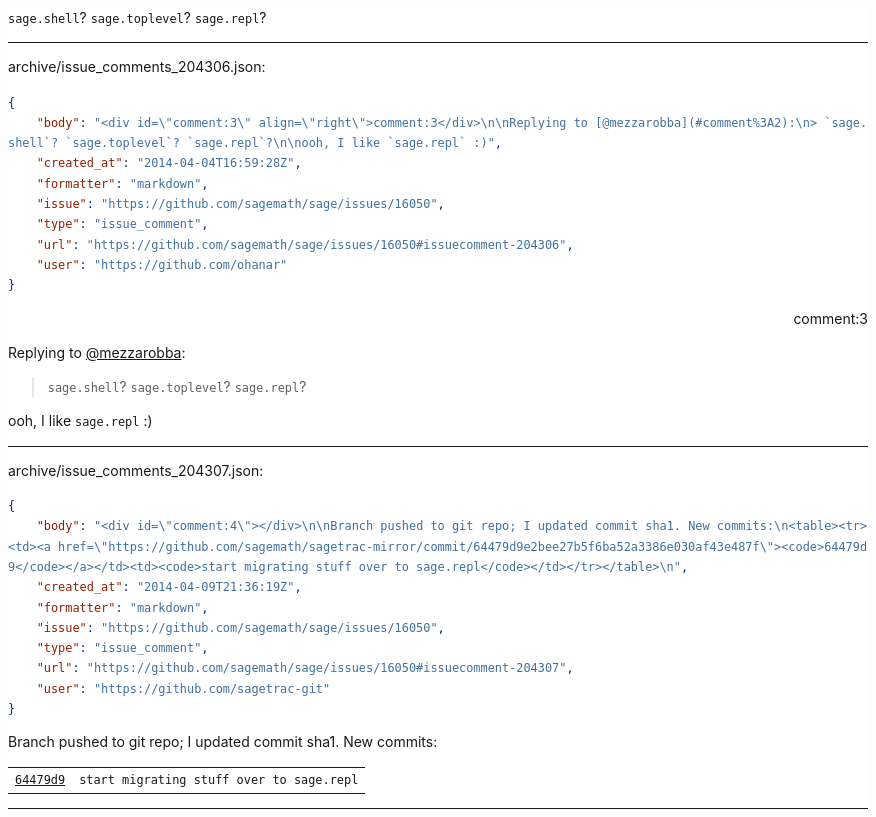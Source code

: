 `sage.shell`? `sage.toplevel`? `sage.repl`?



---

archive/issue_comments_204306.json:
```json
{
    "body": "<div id=\"comment:3\" align=\"right\">comment:3</div>\n\nReplying to [@mezzarobba](#comment%3A2):\n> `sage.shell`? `sage.toplevel`? `sage.repl`?\n\nooh, I like `sage.repl` :)",
    "created_at": "2014-04-04T16:59:28Z",
    "formatter": "markdown",
    "issue": "https://github.com/sagemath/sage/issues/16050",
    "type": "issue_comment",
    "url": "https://github.com/sagemath/sage/issues/16050#issuecomment-204306",
    "user": "https://github.com/ohanar"
}
```

<div id="comment:3" align="right">comment:3</div>

Replying to [@mezzarobba](#comment%3A2):
> `sage.shell`? `sage.toplevel`? `sage.repl`?

ooh, I like `sage.repl` :)



---

archive/issue_comments_204307.json:
```json
{
    "body": "<div id=\"comment:4\"></div>\n\nBranch pushed to git repo; I updated commit sha1. New commits:\n<table><tr><td><a href=\"https://github.com/sagemath/sagetrac-mirror/commit/64479d9e2bee27b5f6ba52a3386e030af43e487f\"><code>64479d9</code></a></td><td><code>start migrating stuff over to sage.repl</code></td></tr></table>\n",
    "created_at": "2014-04-09T21:36:19Z",
    "formatter": "markdown",
    "issue": "https://github.com/sagemath/sage/issues/16050",
    "type": "issue_comment",
    "url": "https://github.com/sagemath/sage/issues/16050#issuecomment-204307",
    "user": "https://github.com/sagetrac-git"
}
```

<div id="comment:4"></div>

Branch pushed to git repo; I updated commit sha1. New commits:
<table><tr><td><a href="https://github.com/sagemath/sagetrac-mirror/commit/64479d9e2bee27b5f6ba52a3386e030af43e487f"><code>64479d9</code></a></td><td><code>start migrating stuff over to sage.repl</code></td></tr></table>




---
